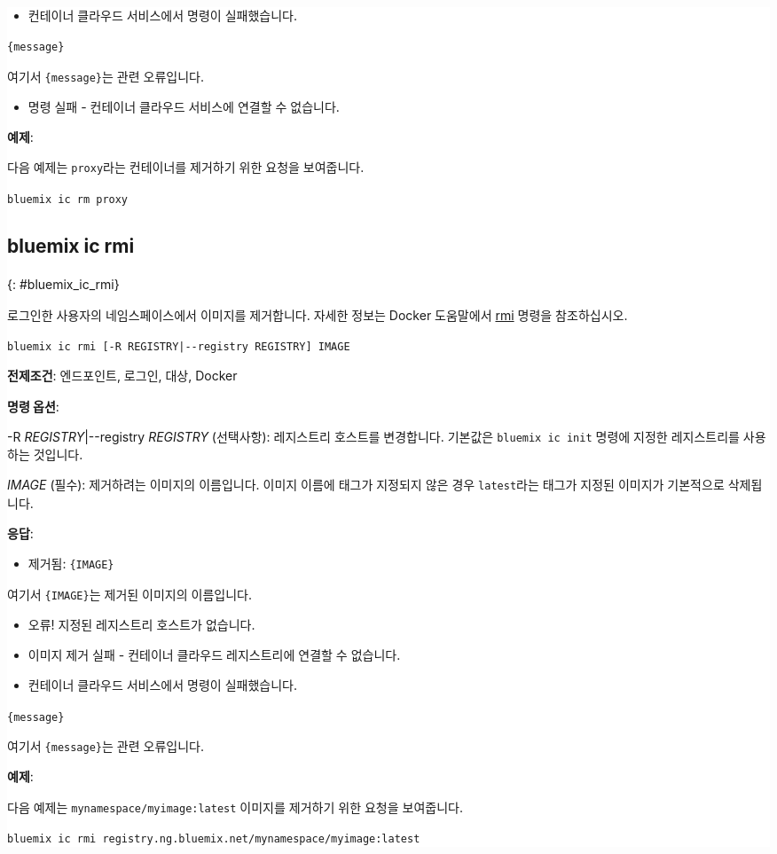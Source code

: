 - 컨테이너 클라우드 서비스에서 명령이 실패했습니다. 

 `{message}` 
 
 여기서
`{message}`는 관련 오류입니다. 
 
- 명령 실패 - 컨테이너 클라우드 서비스에 연결할 수 없습니다.

**예제**:

다음 예제는 `proxy`라는 컨테이너를 제거하기 위한 요청을 보여줍니다.
```
bluemix ic rm proxy
```


## bluemix ic rmi
{: #bluemix_ic_rmi}

로그인한 사용자의 네임스페이스에서 이미지를 제거합니다. 자세한 정보는 Docker 도움말에서 <a href="https://docs.docker.com/reference/commandline/rmi/" target="_blank">rmi</a> 명령을 참조하십시오.

```
bluemix ic rmi [-R REGISTRY|--registry REGISTRY] IMAGE
```

**전제조건**:  엔드포인트, 로그인, 대상, Docker

**명령 옵션**:

-R *REGISTRY*|--registry *REGISTRY*  (선택사항): 레지스트리 호스트를 변경합니다. 기본값은 `bluemix ic init` 명령에 지정한 레지스트리를 사용하는 것입니다.

*IMAGE*  (필수): 제거하려는 이미지의 이름입니다. 이미지 이름에 태그가 지정되지 않은 경우
`latest`라는 태그가 지정된 이미지가 기본적으로 삭제됩니다. 

**응답**:

- 제거됨: `{IMAGE}`

 여기서 `{IMAGE}`는 제거된 이미지의 이름입니다. 
 
- 오류! 지정된 레지스트리 호스트가 없습니다.

- 이미지 제거 실패 - 컨테이너 클라우드 레지스트리에 연결할 수 없습니다.

- 컨테이너 클라우드 서비스에서 명령이 실패했습니다. 

 `{message}`
 
 여기서
`{message}`는 관련 오류입니다. 

**예제**:

다음 예제는 `mynamespace/myimage:latest` 이미지를 제거하기 위한 요청을 보여줍니다.
```
bluemix ic rmi registry.ng.bluemix.net/mynamespace/myimage:latest
```

